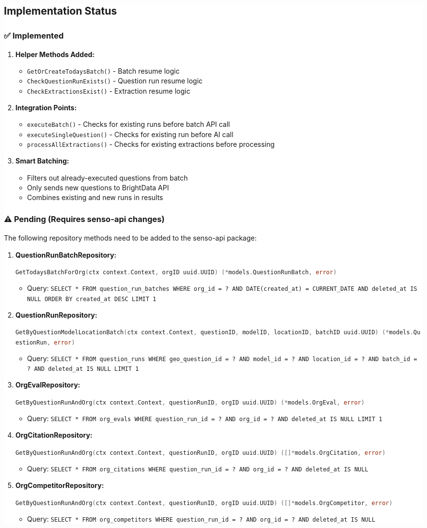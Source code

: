 ## Implementation Status

### ✅ Implemented

1. **Helper Methods Added:**
   - `GetOrCreateTodaysBatch()` - Batch resume logic
   - `CheckQuestionRunExists()` - Question run resume logic  
   - `CheckExtractionsExist()` - Extraction resume logic

2. **Integration Points:**
   - `executeBatch()` - Checks for existing runs before batch API call
   - `executeSingleQuestion()` - Checks for existing run before AI call
   - `processAllExtractions()` - Checks for existing extractions before processing

3. **Smart Batching:**
   - Filters out already-executed questions from batch
   - Only sends new questions to BrightData API
   - Combines existing and new runs in results

### ⚠️ Pending (Requires senso-api changes)

The following repository methods need to be added to the senso-api package:

1. **QuestionRunBatchRepository:**
   ```go
   GetTodaysBatchForOrg(ctx context.Context, orgID uuid.UUID) (*models.QuestionRunBatch, error)
   ```
   - Query: `SELECT * FROM question_run_batches WHERE org_id = ? AND DATE(created_at) = CURRENT_DATE AND deleted_at IS NULL ORDER BY created_at DESC LIMIT 1`

2. **QuestionRunRepository:**
   ```go
   GetByQuestionModelLocationBatch(ctx context.Context, questionID, modelID, locationID, batchID uuid.UUID) (*models.QuestionRun, error)
   ```
   - Query: `SELECT * FROM question_runs WHERE geo_question_id = ? AND model_id = ? AND location_id = ? AND batch_id = ? AND deleted_at IS NULL LIMIT 1`

3. **OrgEvalRepository:**
   ```go
   GetByQuestionRunAndOrg(ctx context.Context, questionRunID, orgID uuid.UUID) (*models.OrgEval, error)
   ```
   - Query: `SELECT * FROM org_evals WHERE question_run_id = ? AND org_id = ? AND deleted_at IS NULL LIMIT 1`

4. **OrgCitationRepository:**
   ```go
   GetByQuestionRunAndOrg(ctx context.Context, questionRunID, orgID uuid.UUID) ([]*models.OrgCitation, error)
   ```
   - Query: `SELECT * FROM org_citations WHERE question_run_id = ? AND org_id = ? AND deleted_at IS NULL`

5. **OrgCompetitorRepository:**
   ```go
   GetByQuestionRunAndOrg(ctx context.Context, questionRunID, orgID uuid.UUID) ([]*models.OrgCompetitor, error)
   ```
   - Query: `SELECT * FROM org_competitors WHERE question_run_id = ? AND org_id = ? AND deleted_at IS NULL`
